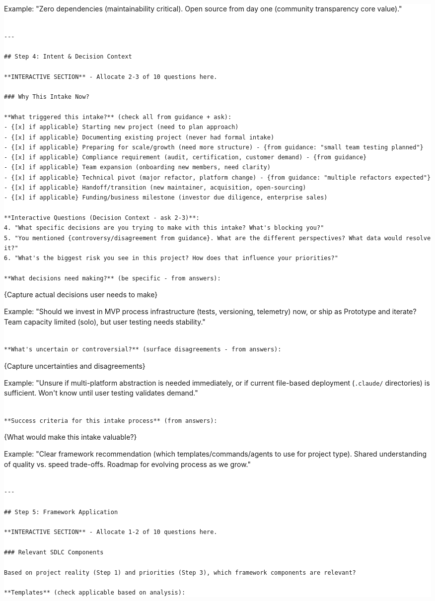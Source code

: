 Example: "Zero dependencies (maintainability critical). Open source from day one (community transparency core value)."
```

---

## Step 4: Intent & Decision Context

**INTERACTIVE SECTION** - Allocate 2-3 of 10 questions here.

### Why This Intake Now?

**What triggered this intake?** (check all from guidance + ask):
- {[x] if applicable} Starting new project (need to plan approach)
- {[x] if applicable} Documenting existing project (never had formal intake)
- {[x] if applicable} Preparing for scale/growth (need more structure) - {from guidance: "small team testing planned"}
- {[x] if applicable} Compliance requirement (audit, certification, customer demand) - {from guidance}
- {[x] if applicable} Team expansion (onboarding new members, need clarity)
- {[x] if applicable} Technical pivot (major refactor, platform change) - {from guidance: "multiple refactors expected"}
- {[x] if applicable} Handoff/transition (new maintainer, acquisition, open-sourcing)
- {[x] if applicable} Funding/business milestone (investor due diligence, enterprise sales)

**Interactive Questions (Decision Context - ask 2-3)**:
4. "What specific decisions are you trying to make with this intake? What's blocking you?"
5. "You mentioned {controversy/disagreement from guidance}. What are the different perspectives? What data would resolve it?"
6. "What's the biggest risk you see in this project? How does that influence your priorities?"

**What decisions need making?** (be specific - from answers):
```
{Capture actual decisions user needs to make}

Example: "Should we invest in MVP process infrastructure (tests, versioning, telemetry) now, or ship as Prototype and iterate? Team capacity limited (solo), but user testing needs stability."
```

**What's uncertain or controversial?** (surface disagreements - from answers):
```
{Capture uncertainties and disagreements}

Example: "Unsure if multi-platform abstraction is needed immediately, or if current file-based deployment (`.claude/` directories) is sufficient. Won't know until user testing validates demand."
```

**Success criteria for this intake process** (from answers):
```
{What would make this intake valuable?}

Example: "Clear framework recommendation (which templates/commands/agents to use for project type). Shared understanding of quality vs. speed trade-offs. Roadmap for evolving process as we grow."
```

---

## Step 5: Framework Application

**INTERACTIVE SECTION** - Allocate 1-2 of 10 questions here.

### Relevant SDLC Components

Based on project reality (Step 1) and priorities (Step 3), which framework components are relevant?

**Templates** (check applicable based on analysis):
```